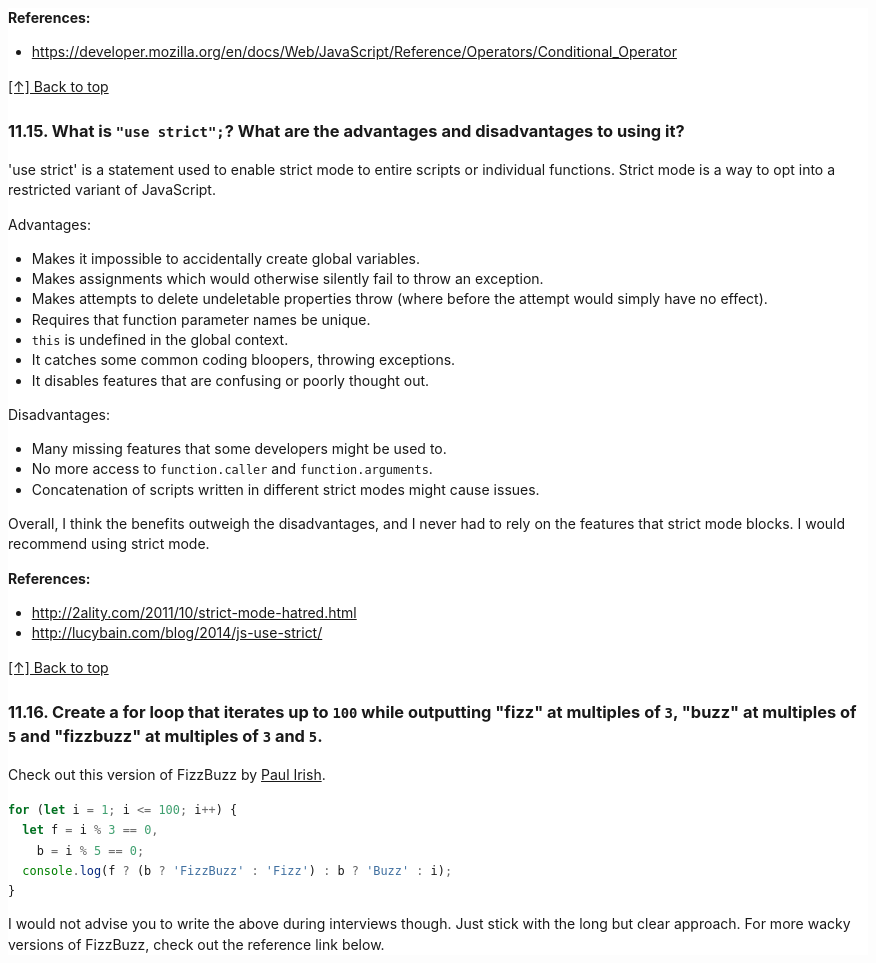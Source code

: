 **References:**

- https://developer.mozilla.org/en/docs/Web/JavaScript/Reference/Operators/Conditional_Operator

[[↑] Back to top](#js-questions)

### 11.15. What is `"use strict";`? What are the advantages and disadvantages to using it?

'use strict' is a statement used to enable strict mode to entire scripts or individual functions. Strict mode is a way to opt into a restricted variant of JavaScript.

Advantages:

- Makes it impossible to accidentally create global variables.
- Makes assignments which would otherwise silently fail to throw an exception.
- Makes attempts to delete undeletable properties throw (where before the attempt would simply have no effect).
- Requires that function parameter names be unique.
- `this` is undefined in the global context.
- It catches some common coding bloopers, throwing exceptions.
- It disables features that are confusing or poorly thought out.

Disadvantages:

- Many missing features that some developers might be used to.
- No more access to `function.caller` and `function.arguments`.
- Concatenation of scripts written in different strict modes might cause issues.

Overall, I think the benefits outweigh the disadvantages, and I never had to rely on the features that strict mode blocks. I would recommend using strict mode.

**References:**

- http://2ality.com/2011/10/strict-mode-hatred.html
- http://lucybain.com/blog/2014/js-use-strict/

[[↑] Back to top](#js-questions)

### 11.16. Create a for loop that iterates up to `100` while outputting **"fizz"** at multiples of `3`, **"buzz"** at multiples of `5` and **"fizzbuzz"** at multiples of `3` and `5`.

Check out this version of FizzBuzz by [Paul Irish](https://gist.github.com/jaysonrowe/1592432#gistcomment-790724).

```js
for (let i = 1; i <= 100; i++) {
  let f = i % 3 == 0,
    b = i % 5 == 0;
  console.log(f ? (b ? 'FizzBuzz' : 'Fizz') : b ? 'Buzz' : i);
}
```

I would not advise you to write the above during interviews though. Just stick with the long but clear approach. For more wacky versions of FizzBuzz, check out the reference link below.
